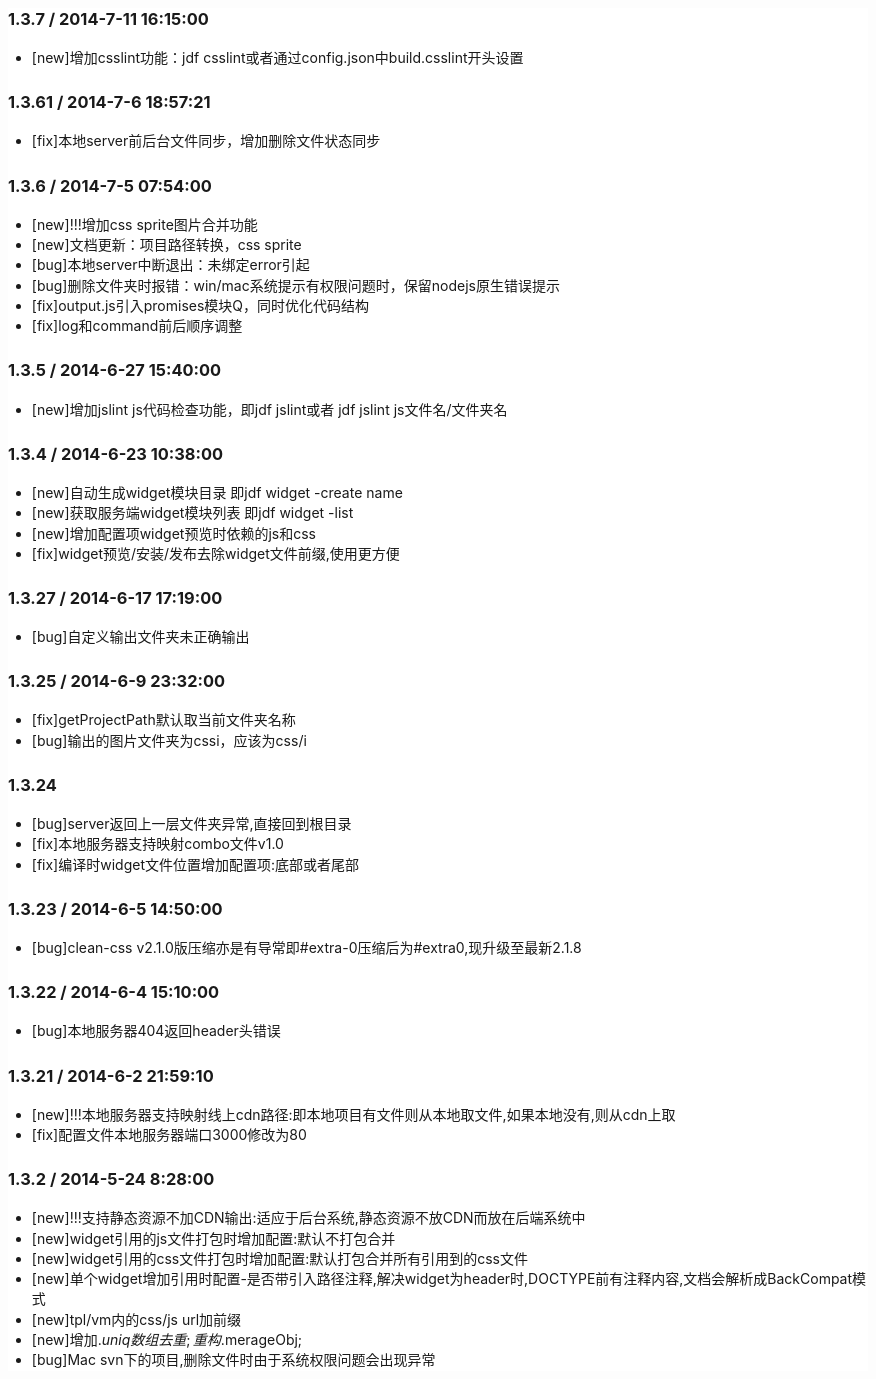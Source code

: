 ### 1.3.7 / 2014-7-11 16:15:00
* [new]增加csslint功能：jdf csslint或者通过config.json中build.csslint开头设置

### 1.3.61 / 2014-7-6 18:57:21
* [fix]本地server前后台文件同步，增加删除文件状态同步

### 1.3.6 / 2014-7-5 07:54:00
* [new]!!!增加css sprite图片合并功能
* [new]文档更新：项目路径转换，css sprite
* [bug]本地server中断退出：未绑定error引起
* [bug]删除文件夹时报错：win/mac系统提示有权限问题时，保留nodejs原生错误提示
* [fix]output.js引入promises模块Q，同时优化代码结构
* [fix]log和command前后顺序调整

### 1.3.5 / 2014-6-27 15:40:00
* [new]增加jslint js代码检查功能，即jdf jslint或者 jdf jslint js文件名/文件夹名

### 1.3.4 / 2014-6-23 10:38:00
* [new]自动生成widget模块目录 即jdf widget -create name
* [new]获取服务端widget模块列表 即jdf widget -list
* [new]增加配置项widget预览时依赖的js和css
* [fix]widget预览/安装/发布去除widget文件前缀,使用更方便

### 1.3.27 / 2014-6-17 17:19:00
* [bug]自定义输出文件夹未正确输出

### 1.3.25 / 2014-6-9 23:32:00
* [fix]getProjectPath默认取当前文件夹名称
* [bug]输出的图片文件夹为cssi，应该为css/i

### 1.3.24 
* [bug]server返回上一层文件夹异常,直接回到根目录
* [fix]本地服务器支持映射combo文件v1.0
* [fix]编译时widget文件位置增加配置项:底部或者尾部

### 1.3.23 / 2014-6-5 14:50:00
* [bug]clean-css v2.1.0版压缩亦是有导常即#extra-0压缩后为#extra0,现升级至最新2.1.8

### 1.3.22 / 2014-6-4 15:10:00
* [bug]本地服务器404返回header头错误

### 1.3.21 / 2014-6-2 21:59:10
* [new]!!!本地服务器支持映射线上cdn路径:即本地项目有文件则从本地取文件,如果本地没有,则从cdn上取
* [fix]配置文件本地服务器端口3000修改为80

### 1.3.2 / 2014-5-24 8:28:00
* [new]!!!支持静态资源不加CDN输出:适应于后台系统,静态资源不放CDN而放在后端系统中
* [new]widget引用的js文件打包时增加配置:默认不打包合并
* [new]widget引用的css文件打包时增加配置:默认打包合并所有引用到的css文件
* [new]单个widget增加引用时配置-是否带引入路径注释,解决widget为header时,DOCTYPE前有注释内容,文档会解析成BackCompat模式
* [new]tpl/vm内的css/js url加前缀
* [new]增加$.uniq数组去重;重构$.merageObj;
* [bug]Mac svn下的项目,删除文件时由于系统权限问题会出现异常
